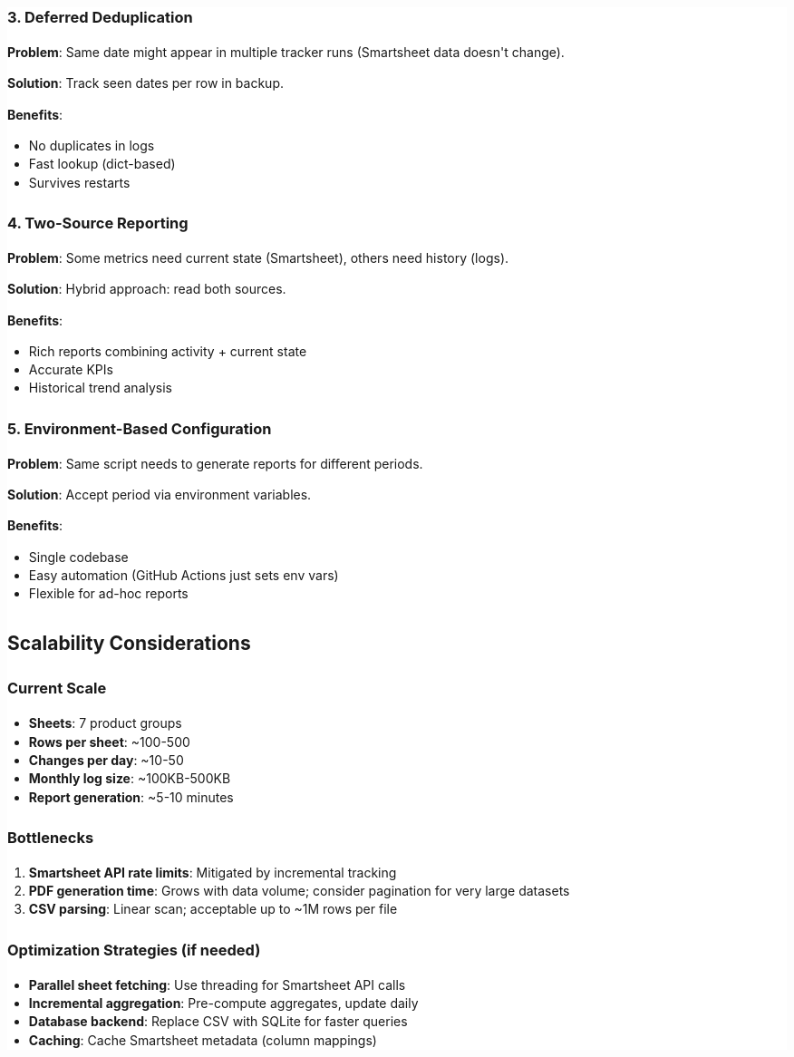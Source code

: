 ### 3. Deferred Deduplication

**Problem**: Same date might appear in multiple tracker runs (Smartsheet data doesn't change).

**Solution**: Track seen dates per row in backup.

**Benefits**:
- No duplicates in logs
- Fast lookup (dict-based)
- Survives restarts

### 4. Two-Source Reporting

**Problem**: Some metrics need current state (Smartsheet), others need history (logs).

**Solution**: Hybrid approach: read both sources.

**Benefits**:
- Rich reports combining activity + current state
- Accurate KPIs
- Historical trend analysis

### 5. Environment-Based Configuration

**Problem**: Same script needs to generate reports for different periods.

**Solution**: Accept period via environment variables.

**Benefits**:
- Single codebase
- Easy automation (GitHub Actions just sets env vars)
- Flexible for ad-hoc reports

## Scalability Considerations

### Current Scale
- **Sheets**: 7 product groups
- **Rows per sheet**: ~100-500
- **Changes per day**: ~10-50
- **Monthly log size**: ~100KB-500KB
- **Report generation**: ~5-10 minutes

### Bottlenecks
1. **Smartsheet API rate limits**: Mitigated by incremental tracking
2. **PDF generation time**: Grows with data volume; consider pagination for very large datasets
3. **CSV parsing**: Linear scan; acceptable up to ~1M rows per file

### Optimization Strategies (if needed)
- **Parallel sheet fetching**: Use threading for Smartsheet API calls
- **Incremental aggregation**: Pre-compute aggregates, update daily
- **Database backend**: Replace CSV with SQLite for faster queries
- **Caching**: Cache Smartsheet metadata (column mappings)
